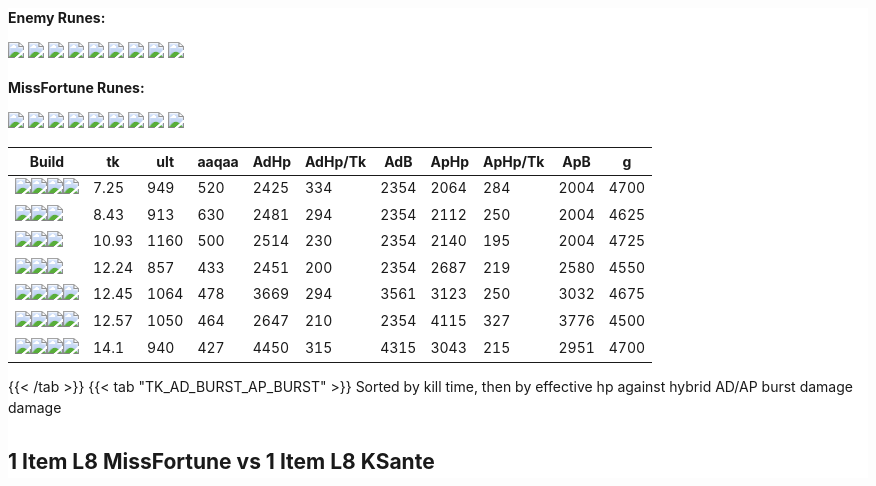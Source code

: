 

**Enemy Runes:**





![](/Styles/Resolve/GraspOfTheUndying/GraspOfTheUndying.png)
![](/Styles/Resolve/Demolish/Demolish.png)
![](/Styles/Resolve/SecondWind/SecondWind.png)
![](/Styles/Resolve/Overgrowth/Overgrowth.png)
![](/Styles/Inspiration/MagicalFootwear/MagicalFootwear.png)
![](/Styles/Resolve/ApproachVelocity/ApproachVelocity.png)
![](/StatMods/StatModsAttackSpeedIcon.png)
![](/StatMods/StatModsMagicResIcon.MagicResist_Fix.png)
![](/StatMods/StatModsMagicResIcon.MagicResist_Fix.png)



**MissFortune Runes:**


![](/Styles/Sorcery/ArcaneComet/ArcaneComet.png)
![](/Styles/Sorcery/ManaflowBand/ManaflowBand.png)
![](/Styles/Sorcery/AbsoluteFocus/AbsoluteFocus.png)
![](/Styles/Sorcery/GatheringStorm/GatheringStorm.png)
![](/Styles/Precision/LegendAlacrity/LegendAlacrity.png)
![](/Styles/Precision/CutDown/CutDown.png)
![](/StatMods/StatModsAdaptiveForceIcon.png)
![](/StatMods/StatModsAdaptiveForceIcon.png)
![](/StatMods/StatModsArmorIcon.png)





 Build |tk|ult|aaqaa|AdHp|AdHp/Tk|AdB|ApHp|ApHp/Tk|ApB|g
-|-|-|-|-|-|-|-|-|-|-
![](/item/6672.png)![](/item/1053.png)![](/item/1055.png)![](/item/1036.png)|7.25|949|520|2425|334|2354|2064|284|2004|4700
![](/item/3153.png)![](/item/1055.png)![](/item/1037.png)|8.43|913|630|2481|294|2354|2112|250|2004|4625
![](/item/3074.png)![](/item/1055.png)![](/item/1037.png)|10.93|1160|500|2514|230|2354|2140|195|2004|4725
![](/item/3091.png)![](/item/1053.png)![](/item/1055.png)|12.24|857|433|2451|200|2354|2687|219|2580|4550
![](/item/6673.png)![](/item/1055.png)![](/item/1037.png)![](/item/1036.png)|12.45|1064|478|3669|294|3561|3123|250|3032|4675
![](/item/3156.png)![](/item/1053.png)![](/item/1055.png)![](/item/1036.png)|12.57|1050|464|2647|210|2354|4115|327|3776|4500
![](/item/3026.png)![](/item/1053.png)![](/item/1055.png)![](/item/1036.png)|14.1|940|427|4450|315|4315|3043|215|2951|4700
{{< /tab >}}
{{< tab "TK_AD_BURST_AP_BURST" >}}
Sorted by kill time, then by effective hp against hybrid AD/AP burst damage damage
## 1 Item L8 MissFortune vs 1 Item L8 KSante

